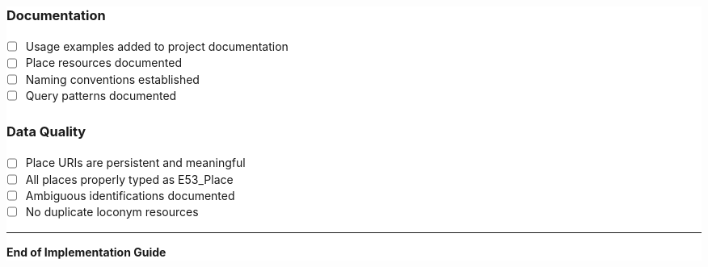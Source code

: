 ### Documentation
- [ ] Usage examples added to project documentation
- [ ] Place resources documented
- [ ] Naming conventions established
- [ ] Query patterns documented

### Data Quality
- [ ] Place URIs are persistent and meaningful
- [ ] All places properly typed as E53_Place
- [ ] Ambiguous identifications documented
- [ ] No duplicate loconym resources

---

**End of Implementation Guide**
